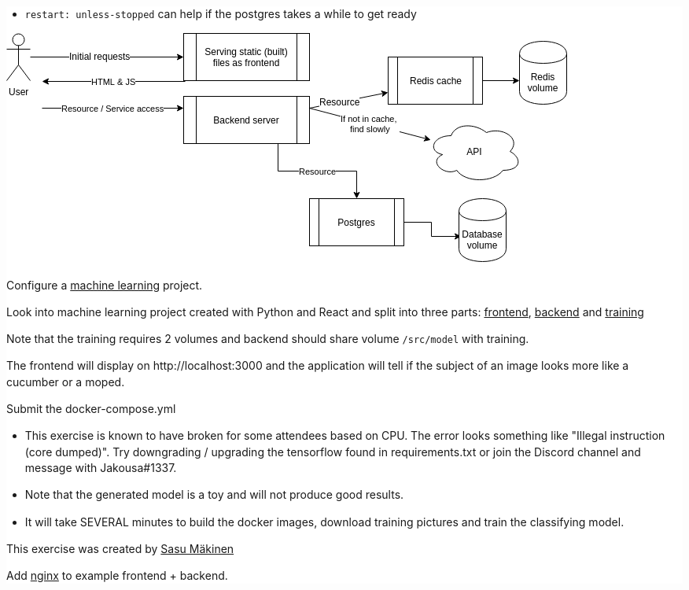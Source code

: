 * `restart: unless-stopped` can help if the postgres takes a while to get ready

<img src="../img/exercises/back-front-redis-and-database.png" />

</exercise>

<exercise name="Exercise 2.7">

Configure a [machine learning](https://en.wikipedia.org/wiki/Machine_learning) project.

Look into machine learning project created with Python and React and split into three parts:
[frontend](https://github.com/docker-hy/ml-kurkkumopo-frontend),
[backend](https://github.com/docker-hy/ml-kurkkumopo-backend) and
[training](https://github.com/docker-hy/ml-kurkkumopo-training)

Note that the training requires 2 volumes and backend should share volume `/src/model` with training.

The frontend will display on http://localhost:3000 and the application will tell if the subject of an image looks more
like a cucumber or a moped.

Submit the docker-compose.yml

* This exercise is known to have broken for some attendees based on CPU. The error looks something like "Illegal instruction (core dumped)". Try downgrading / upgrading the tensorflow found in requirements.txt or join the Discord channel and message with Jakousa#1337.

* Note that the generated model is a toy and will not produce good results.

* It will take SEVERAL minutes to build the docker images, download training pictures and train the classifying model.

This exercise was created by [Sasu Mäkinen](https://github.com/sasumaki)

</exercise>

<exercise name="Exercise 2.8">

Add [nginx](https://hub.docker.com/_/nginx) to example frontend + backend.
